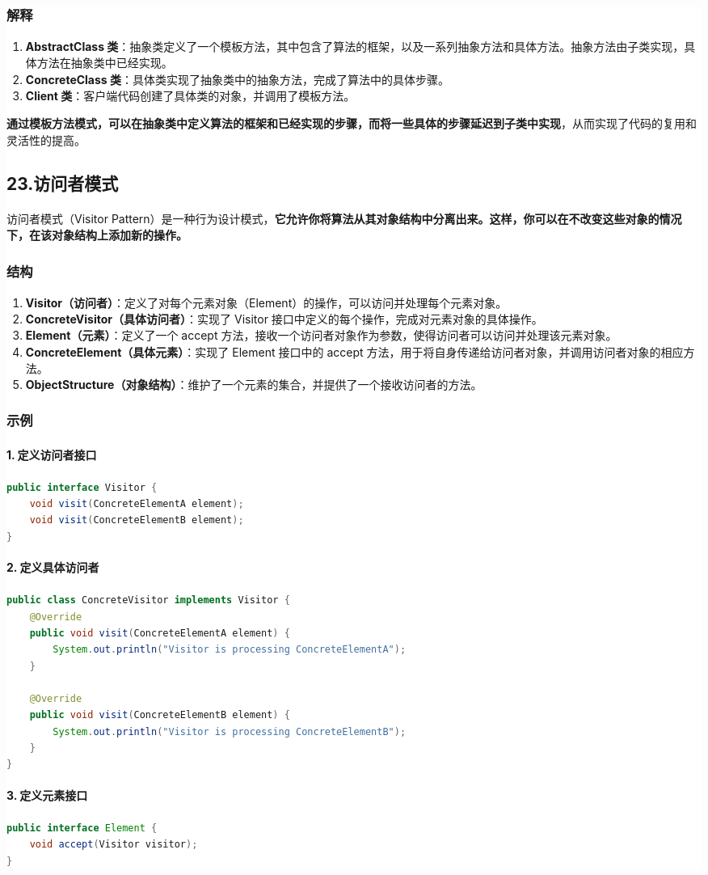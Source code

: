### 解释

1. **AbstractClass 类**：抽象类定义了一个模板方法，其中包含了算法的框架，以及一系列抽象方法和具体方法。抽象方法由子类实现，具体方法在抽象类中已经实现。
2. **ConcreteClass 类**：具体类实现了抽象类中的抽象方法，完成了算法中的具体步骤。
3. **Client 类**：客户端代码创建了具体类的对象，并调用了模板方法。

**通过模板方法模式，可以在抽象类中定义算法的框架和已经实现的步骤，而将一些具体的步骤延迟到子类中实现**，从而实现了代码的复用和灵活性的提高。



## 23.访问者模式

访问者模式（Visitor Pattern）是一种行为设计模式，**它允许你将算法从其对象结构中分离出来。这样，你可以在不改变这些对象的情况下，在该对象结构上添加新的操作。**

### 结构

1. **Visitor（访问者）**：定义了对每个元素对象（Element）的操作，可以访问并处理每个元素对象。
2. **ConcreteVisitor（具体访问者）**：实现了 Visitor 接口中定义的每个操作，完成对元素对象的具体操作。
3. **Element（元素）**：定义了一个 accept 方法，接收一个访问者对象作为参数，使得访问者可以访问并处理该元素对象。
4. **ConcreteElement（具体元素）**：实现了 Element 接口中的 accept 方法，用于将自身传递给访问者对象，并调用访问者对象的相应方法。
5. **ObjectStructure（对象结构）**：维护了一个元素的集合，并提供了一个接收访问者的方法。

### 示例

#### 1. 定义访问者接口

```java
public interface Visitor {
    void visit(ConcreteElementA element);
    void visit(ConcreteElementB element);
}
```

#### 2. 定义具体访问者

```java
public class ConcreteVisitor implements Visitor {
    @Override
    public void visit(ConcreteElementA element) {
        System.out.println("Visitor is processing ConcreteElementA");
    }

    @Override
    public void visit(ConcreteElementB element) {
        System.out.println("Visitor is processing ConcreteElementB");
    }
}
```

#### 3. 定义元素接口

```java
public interface Element {
    void accept(Visitor visitor);
}
```
